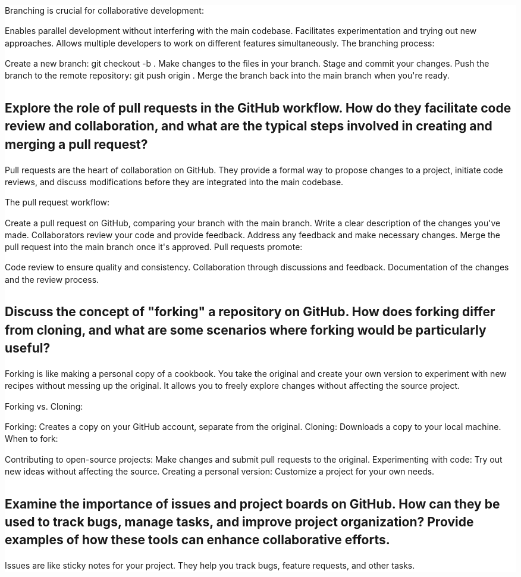 Branching is crucial for collaborative development:

Enables parallel development without interfering with the main codebase.
Facilitates experimentation and trying out new approaches.
Allows multiple developers to work on different features simultaneously.
The branching process:

Create a new branch: git checkout -b <branch-name>.
Make changes to the files in your branch.
Stage and commit your changes.
Push the branch to the remote repository: git push origin <branch-name>.
Merge the branch back into the main branch when you're ready.

## Explore the role of pull requests in the GitHub workflow. How do they facilitate code review and collaboration, and what are the typical steps involved in creating and merging a pull request?
Pull requests are the heart of collaboration on GitHub. They provide a formal way to propose changes to a project, initiate code reviews, and discuss modifications before they are integrated into the main codebase.

The pull request workflow:

Create a pull request on GitHub, comparing your branch with the main branch.
Write a clear description of the changes you've made.
Collaborators review your code and provide feedback.
Address any feedback and make necessary changes.
Merge the pull request into the main branch once it's approved.
Pull requests promote:

Code review to ensure quality and consistency.
Collaboration through discussions and feedback.
Documentation of the changes and the review process.

## Discuss the concept of "forking" a repository on GitHub. How does forking differ from cloning, and what are some scenarios where forking would be particularly useful?
Forking is like making a personal copy of a cookbook. You take the original and create your own version to experiment with new recipes without messing up the original. It allows you to freely explore changes without affecting the source project.

Forking vs. Cloning:

Forking: Creates a copy on your GitHub account, separate from the original.
Cloning: Downloads a copy to your local machine.
When to fork:

Contributing to open-source projects: Make changes and submit pull requests to the original.
Experimenting with code: Try out new ideas without affecting the source.
Creating a personal version: Customize a project for your own needs.

## Examine the importance of issues and project boards on GitHub. How can they be used to track bugs, manage tasks, and improve project organization? Provide examples of how these tools can enhance collaborative efforts.
Issues are like sticky notes for your project. They help you track bugs, feature requests, and other tasks.
